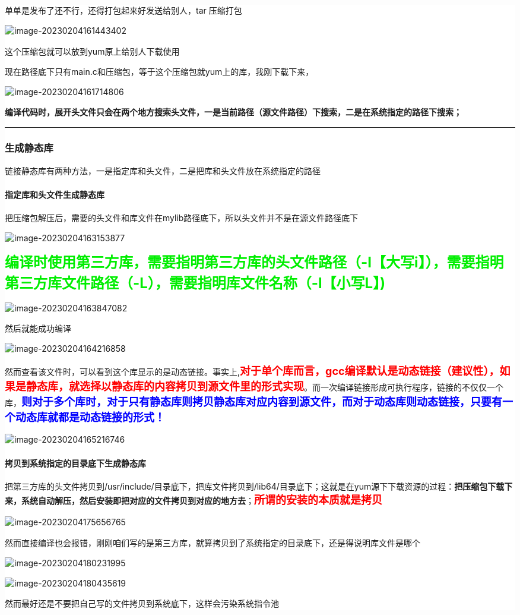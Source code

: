 单单是发布了还不行，还得打包起来好发送给别人，tar 压缩打包

![image-20230204161443402](https://non1.oss-cn-guangzhou.aliyuncs.com/write1/202302041614343.png)

这个压缩包就可以放到yum原上给别人下载使用

现在路径底下只有main.c和压缩包，等于这个压缩包就yum上的库，我刚下载下来，

![image-20230204161714806](https://non1.oss-cn-guangzhou.aliyuncs.com/write1/202302041617789.png)

**编译代码时，展开头文件只会在两个地方搜索头文件，一是当前路径（源文件路径）下搜索，二是在系统指定的路径下搜索；**

------

### 生成静态库

链接静态库有两种方法，一是指定库和头文件，二是把库和头文件放在系统指定的路径

#### 指定库和头文件生成静态库

把压缩包解压后，需要的头文件和库文件在mylib路径底下，所以头文件并不是在源文件路径底下

![image-20230204163153877](https://non1.oss-cn-guangzhou.aliyuncs.com/write1/202302041631986.png)

<font size=5 color="gree">**编译时使用第三方库，需要指明第三方库的头文件路径（-I【大写i】），需要指明第三方库文件路径（-L），需要指明库文件名称（-l【小写L】)**</font>

![image-20230204163847082](https://non1.oss-cn-guangzhou.aliyuncs.com/write1/202302041638204.png)

然后就能成功编译

![image-20230204164216858](https://non1.oss-cn-guangzhou.aliyuncs.com/write1/202302041642037.png)

然而查看该文件时，可以看到这个库显示的是动态链接。事实上,<font size=4 color="red">**对于单个库而言，gcc编译默认是动态链接（建议性），如果是静态库，就选择以静态库的内容拷贝到源文件里的形式实现**</font>。而一次编译链接形成可执行程序，链接的不仅仅一个库，<font size=4 color="blue">**则对于多个库时，对于只有静态库则拷贝静态库对应内容到源文件，而对于动态库则动态链接，只要有一个动态库就都是动态链接的形式！**</font>

![image-20230204165216746](https://non1.oss-cn-guangzhou.aliyuncs.com/write1/202302041652967.png)

#### 拷贝到系统指定的目录底下生成静态库

把第三方库的头文件拷贝到/usr/include/目录底下，把库文件拷贝到/lib64/目录底下；这就是在yum源下下载资源的过程：**把压缩包下载下来，系统自动解压，然后安装即把对应的文件拷贝到对应的地方去**；**<font size=4 color="red">所谓的安装的本质就是拷贝</font>**

![image-20230204175656765](https://non1.oss-cn-guangzhou.aliyuncs.com/write1/202302041756806.png)

然而直接编译也会报错，刚刚咱们写的是第三方库，就算拷贝到了系统指定的目录底下，还是得说明库文件是哪个

![image-20230204180231995](https://non1.oss-cn-guangzhou.aliyuncs.com/write1/202302041802827.png)



![image-20230204180435619](https://non1.oss-cn-guangzhou.aliyuncs.com/write1/202302041804477.png)

然而最好还是不要把自己写的文件拷贝到系统底下，这样会污染系统指令池
